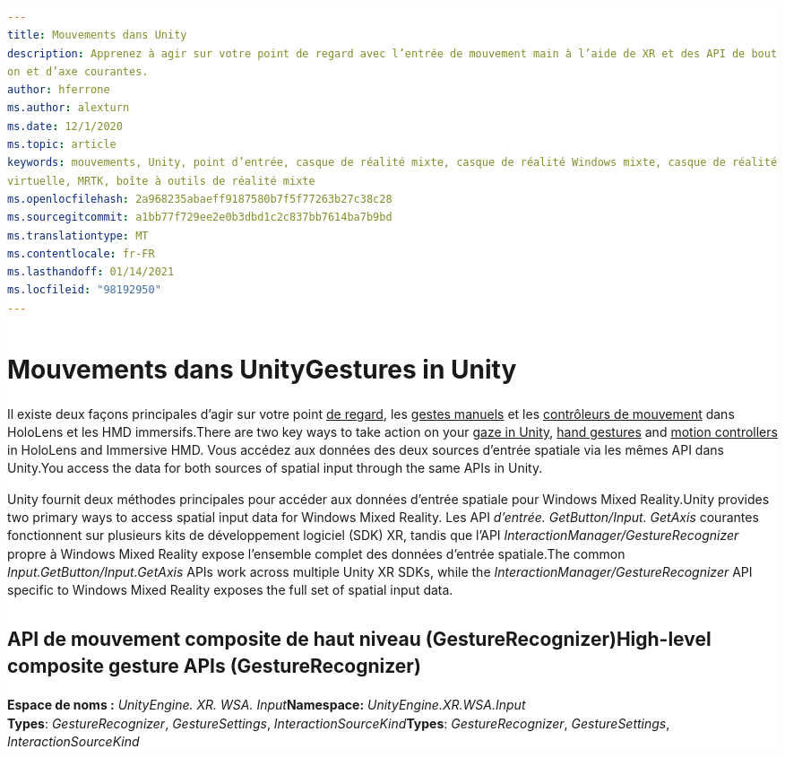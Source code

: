 ```yaml
---
title: Mouvements dans Unity
description: Apprenez à agir sur votre point de regard avec l’entrée de mouvement main à l’aide de XR et des API de bouton et d’axe courantes.
author: hferrone
ms.author: alexturn
ms.date: 12/1/2020
ms.topic: article
keywords: mouvements, Unity, point d’entrée, casque de réalité mixte, casque de réalité Windows mixte, casque de réalité virtuelle, MRTK, boîte à outils de réalité mixte
ms.openlocfilehash: 2a968235abaeff9187580b7f5f77263b27c38c28
ms.sourcegitcommit: a1bb77f729ee2e0b3dbd1c2c837bb7614ba7b9bd
ms.translationtype: MT
ms.contentlocale: fr-FR
ms.lasthandoff: 01/14/2021
ms.locfileid: "98192950"
---
```

# <a name="gestures-in-unity"></a><span data-ttu-id="5f1d8-104">Mouvements dans Unity</span><span class="sxs-lookup"><span data-stu-id="5f1d8-104">Gestures in Unity</span></span>

<span data-ttu-id="5f1d8-105">Il existe deux façons principales d’agir sur votre point [de regard](gaze-in-unity.md), les [gestes manuels](../../design/gaze-and-commit.md#composite-gestures) et les [contrôleurs de mouvement](../../design/motion-controllers.md) dans HoloLens et les HMD immersifs.</span><span class="sxs-lookup"><span data-stu-id="5f1d8-105">There are two key ways to take action on your [gaze in Unity](gaze-in-unity.md), [hand gestures](../../design/gaze-and-commit.md#composite-gestures) and [motion controllers](../../design/motion-controllers.md) in HoloLens and Immersive HMD.</span></span> <span data-ttu-id="5f1d8-106">Vous accédez aux données des deux sources d’entrée spatiale via les mêmes API dans Unity.</span><span class="sxs-lookup"><span data-stu-id="5f1d8-106">You access the data for both sources of spatial input through the same APIs in Unity.</span></span>

<span data-ttu-id="5f1d8-107">Unity fournit deux méthodes principales pour accéder aux données d’entrée spatiale pour Windows Mixed Reality.</span><span class="sxs-lookup"><span data-stu-id="5f1d8-107">Unity provides two primary ways to access spatial input data for Windows Mixed Reality.</span></span> <span data-ttu-id="5f1d8-108">Les API *d’entrée. GetButton/Input. GetAxis* courantes fonctionnent sur plusieurs kits de développement logiciel (SDK) XR, tandis que l’API *InteractionManager/GestureRecognizer* propre à Windows Mixed Reality expose l’ensemble complet des données d’entrée spatiale.</span><span class="sxs-lookup"><span data-stu-id="5f1d8-108">The common *Input.GetButton/Input.GetAxis* APIs work across multiple Unity XR SDKs, while the *InteractionManager/GestureRecognizer* API specific to Windows Mixed Reality exposes the full set of spatial input data.</span></span>

## <a name="high-level-composite-gesture-apis-gesturerecognizer"></a><span data-ttu-id="5f1d8-109">API de mouvement composite de haut niveau (GestureRecognizer)</span><span class="sxs-lookup"><span data-stu-id="5f1d8-109">High-level composite gesture APIs (GestureRecognizer)</span></span>

<span data-ttu-id="5f1d8-110">**Espace de noms :** *UnityEngine. XR. WSA. Input*</span><span class="sxs-lookup"><span data-stu-id="5f1d8-110">**Namespace:** *UnityEngine.XR.WSA.Input*</span></span><br>
<span data-ttu-id="5f1d8-111">**Types**: *GestureRecognizer*, *GestureSettings*, *InteractionSourceKind*</span><span class="sxs-lookup"><span data-stu-id="5f1d8-111">**Types**: *GestureRecognizer*, *GestureSettings*, *InteractionSourceKind*</span></span>

